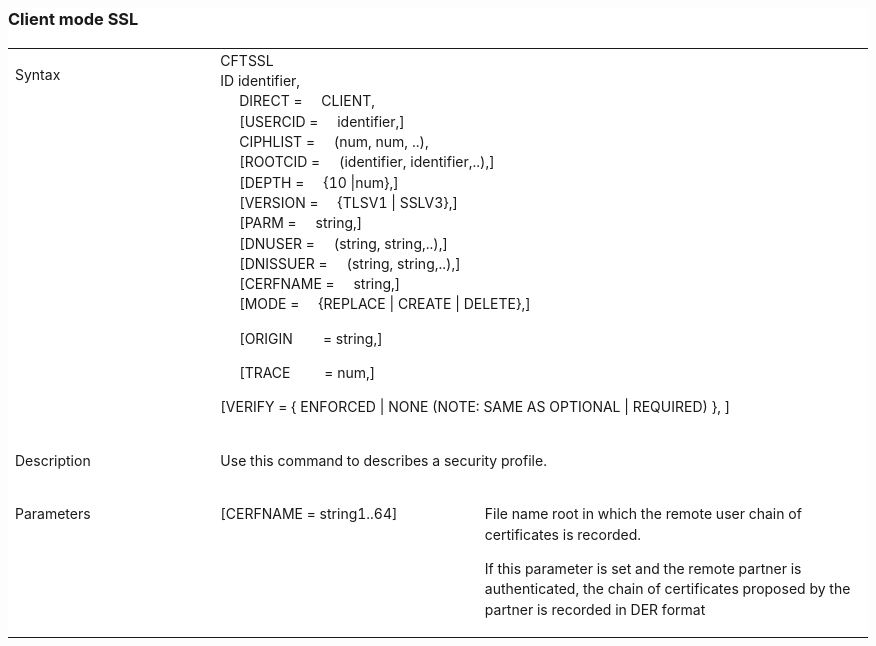 

### Client mode SSL



<table cellspacing="0">
   <col/>
   <col/>
   <col/>
      <tr valign="top">
         <td width="23.88%">
            <p>Syntax</p>
         </td>
         <td colspan="2" rowspan="1">
<div>CFTSSL</div>
<div> ID 
 identifier,</div>
<div>     DIRECT =     
 CLIENT,</div>
<div>     [USERCID =     
 identifier,]</div>
<div>     CIPHLIST =     
 (num, num, ..),</div>
<div>     [ROOTCID =     
 (identifier, identifier,..),]</div>
<div>     [DEPTH =     
 {10 |num},]</div>
<div>     [VERSION =     
 {TLSV1 | SSLV3},]</div>
<div>     [PARM =     
 string,]</div>
<div>     [DNUSER =     
 (string, string,..),]</div>
<div>     [DNISSUER =     
 (string, string,..),]</div>
<div>     [CERFNAME =     
 string,]</div>
<div>     [MODE =     
 {REPLACE | CREATE | DELETE},]</div>
            <p>     [ORIGIN        = string,]</p>
            <p>     [TRACE         = num,]</p>
            <p>[VERIFY = { ENFORCED |  NONE (NOTE: SAME AS OPTIONAL | REQUIRED) }, ]</p>
         </td>
      </tr>
      <tr valign="top">
         <td width="23.88%">
            <p>Description</p>
         </td>
         <td colspan="2" rowspan="1">
            <p>Use this command to describes a security profile.</p>
         </td>
      </tr>
      <tr valign="top">
         <td colspan="1" rowspan="15" width="23.88%">
            <p>Parameters</p>
         </td>
         <td>
            <p>[CERFNAME = string1..64]</p>
         </td>
         <td width="45.371%">
            <p>File name root in which the remote user chain of certificates 
 is recorded.</p>
            <p>If this parameter is set and the remote partner is authenticated, 
 the chain of certificates proposed by the partner is recorded in DER format 